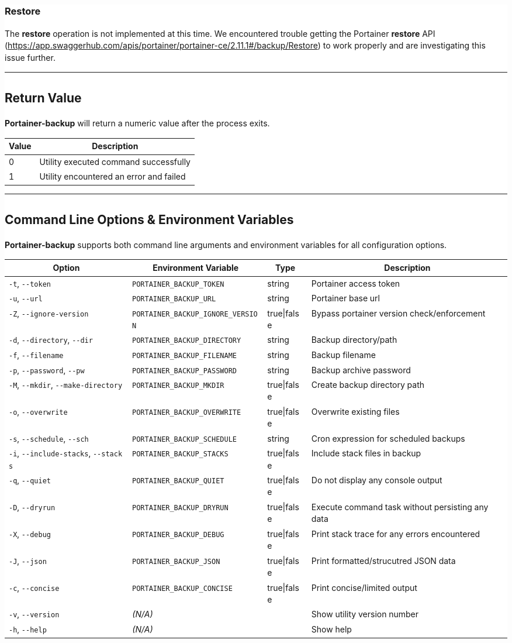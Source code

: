 ### Restore

The **restore** operation is not implemented at this time.  We encountered trouble getting the Portainer **restore** API (https://app.swaggerhub.com/apis/portainer/portainer-ce/2.11.1#/backup/Restore) to work properly and are investigating this issue further.

---

## Return Value

**Portainer-backup** will return a numeric value after the process exits. 

| Value | Description |
| ----- | ----------- |
| 0     | Utility executed command successfully   |
| 1     | Utility encountered an error and failed |

---

## Command Line Options & Environment Variables

**Portainer-backup** supports both command line arguments and environment variables for all configuration options.

| Option      | Environment Variable | Type | Description |
| ----------- | -------------------- | ---- | ----------- |
| `-t`, `--token`                     | `PORTAINER_BACKUP_TOKEN`          | string      | Portainer access token |
| `-u`, `--url`                       | `PORTAINER_BACKUP_URL`            | string      | Portainer base url |
| `-Z`, `--ignore-version`            | `PORTAINER_BACKUP_IGNORE_VERSION` | true\|false | Bypass portainer version check/enforcement |
| `-d`, `--directory`, `--dir`        | `PORTAINER_BACKUP_DIRECTORY`      | string      | Backup directory/path |
| `-f`, `--filename`                  | `PORTAINER_BACKUP_FILENAME`       | string      | Backup filename |
| `-p`, `--password`, `--pw`          | `PORTAINER_BACKUP_PASSWORD`       | string      | Backup archive password |
| `-M`, `--mkdir`, `--make-directory` | `PORTAINER_BACKUP_MKDIR`          | true\|false | Create backup directory path |
| `-o`, `--overwrite`                 | `PORTAINER_BACKUP_OVERWRITE`      | true\|false | Overwrite existing files |
| `-s`, `--schedule`, `--sch`         | `PORTAINER_BACKUP_SCHEDULE`       | string      | Cron expression for scheduled backups |
| `-i`, `--include-stacks`, `--stacks`| `PORTAINER_BACKUP_STACKS`         | true\|false | Include stack files in backup |
| `-q`, `--quiet`                     | `PORTAINER_BACKUP_QUIET`          | true\|false | Do not display any console output |
| `-D`, `--dryrun`                    | `PORTAINER_BACKUP_DRYRUN`         | true\|false | Execute command task without persisting any data |
| `-X`, `--debug`                     | `PORTAINER_BACKUP_DEBUG`          | true\|false | Print stack trace for any errors encountered|
| `-J`, `--json`                      | `PORTAINER_BACKUP_JSON`           | true\|false | Print formatted/strucutred JSON data |
| `-c`, `--concise`                   | `PORTAINER_BACKUP_CONCISE`        | true\|false | Print concise/limited output |
| `-v`, `--version`                   |  _(N/A)_                          |             | Show utility version number |
| `-h`, `--help`                      |  _(N/A)_                          |             | Show help |
